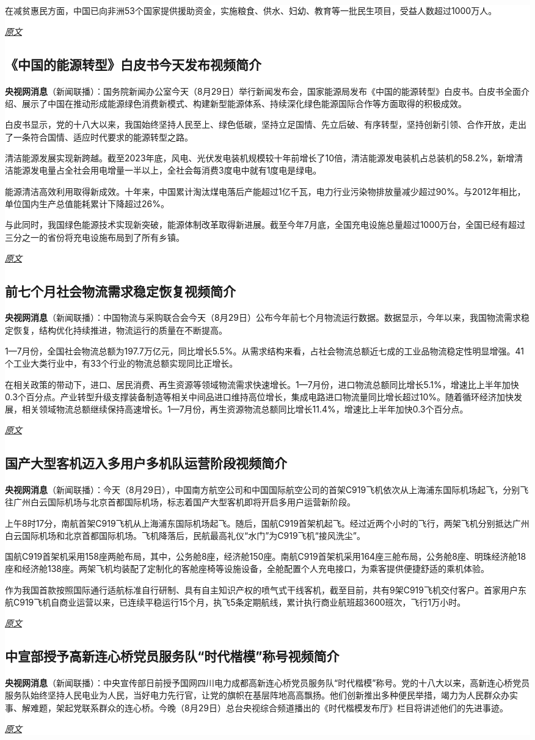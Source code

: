 在减贫惠民方面，中国已向非洲53个国家提供援助资金，实施粮食、供水、妇幼、教育等一批民生项目，受益人数超过1000万人。

*[原文](https://tv.cctv.com/2024/08/29/VIDEyiZGhLjJcvFcUazsCU1r240829.shtml)*


## 《中国的能源转型》白皮书今天发布视频简介

**央视网消息**（新闻联播）：国务院新闻办公室今天（8月29日）举行新闻发布会，国家能源局发布《中国的能源转型》白皮书。白皮书全面介绍、展示了中国在推动形成能源绿色消费新模式、构建新型能源体系、持续深化绿色能源国际合作等方面取得的积极成效。

白皮书显示，党的十八大以来，我国始终坚持人民至上、绿色低碳，坚持立足国情、先立后破、有序转型，坚持创新引领、合作开放，走出了一条符合国情、适应时代要求的能源转型之路。

清洁能源发展实现新跨越。截至2023年底，风电、光伏发电装机规模较十年前增长了10倍，清洁能源发电装机占总装机的58.2%，新增清洁能源发电量占全社会用电增量一半以上，全社会每消费3度电中就有1度电是绿电。

能源清洁高效利用取得新成效。十年来，中国累计淘汰煤电落后产能超过1亿千瓦，电力行业污染物排放量减少超过90%。与2012年相比，单位国内生产总值能耗累计下降超过26%。

与此同时，我国绿色能源技术实现新突破，能源体制改革取得新进展。截至今年7月底，全国充电设施总量超过1000万台，全国已经有超过三分之一的省份将充电设施布局到了所有乡镇。

*[原文](https://tv.cctv.com/2024/08/29/VIDEgCUqASwXZHQLYUvCFoSz240829.shtml)*


## 前七个月社会物流需求稳定恢复视频简介

**央视网消息**（新闻联播）：中国物流与采购联合会今天（8月29日）公布今年前七个月物流运行数据。数据显示，今年以来，我国物流需求稳定恢复，结构优化持续推进，物流运行的质量在不断提高。

1—7月份，全国社会物流总额为197.7万亿元，同比增长5.5%。从需求结构来看，占社会物流总额近七成的工业品物流稳定性明显增强。41个工业大类行业中，有33个行业的物流总额实现同比正增长。

在相关政策的带动下，进口、居民消费、再生资源等领域物流需求快速增长。1—7月份，进口物流总额同比增长5.1%，增速比上半年加快0.3个百分点。产业转型升级支撑装备制造等相关中间品进口维持高位增长，集成电路进口物流量同比增长超过10%。随着循环经济加快发展，相关领域物流总额继续保持高速增长。1—7月份，再生资源物流总额同比增长11.4%，增速比上半年加快0.3个百分点。

*[原文](https://tv.cctv.com/2024/08/29/VIDEXa5Dl1FjQHANAw6wGDvH240829.shtml)*


## 国产大型客机迈入多用户多机队运营阶段视频简介

**央视网消息**（新闻联播）：今天（8月29日），中国南方航空公司和中国国际航空公司的首架C919飞机依次从上海浦东国际机场起飞，分别飞往广州白云国际机场与北京首都国际机场，标志着国产大型客机即将开启多用户运营新阶段。

上午8时17分，南航首架C919飞机从上海浦东国际机场起飞。随后，国航C919首架机起飞。经过近两个小时的飞行，两架飞机分别抵达广州白云国际机场和北京首都国际机场。飞机降落后，民航最高礼仪“水门”为C919飞机“接风洗尘”。

国航C919首架机采用158座两舱布局，其中，公务舱8座，经济舱150座。南航C919首架机采用164座三舱布局，公务舱8座、明珠经济舱18座和经济舱138座。两架飞机均装配了定制化的客舱座椅等设施设备，全舱配置个人充电接口，为乘客提供便捷舒适的乘机体验。

作为我国首款按照国际通行适航标准自行研制、具有自主知识产权的喷气式干线客机，截至目前，共有9架C919飞机交付客户。首家用户东航C919飞机自商业运营以来，已连续平稳运行15个月，执飞5条定期航线，累计执行商业航班超3600班次，飞行1万小时。

*[原文](https://tv.cctv.com/2024/08/29/VIDElJ7e89re8XvLs1wOQy0Q240829.shtml)*


## 中宣部授予高新连心桥党员服务队“时代楷模”称号视频简介

**央视网消息**（新闻联播）：中央宣传部日前授予国网四川电力成都高新连心桥党员服务队“时代楷模”称号。党的十八大以来，高新连心桥党员服务队始终坚持人民电业为人民，当好电力先行官，让党的旗帜在基层阵地高高飘扬。他们创新推出多种便民举措，竭力为人民群众办实事、解难题，架起党联系群众的连心桥。今晚（8月29日）总台央视综合频道播出的《时代楷模发布厅》栏目将讲述他们的先进事迹。

*[原文](https://tv.cctv.com/2024/08/29/VIDEoEmsgznHW2z8h3qykYuj240829.shtml)*

